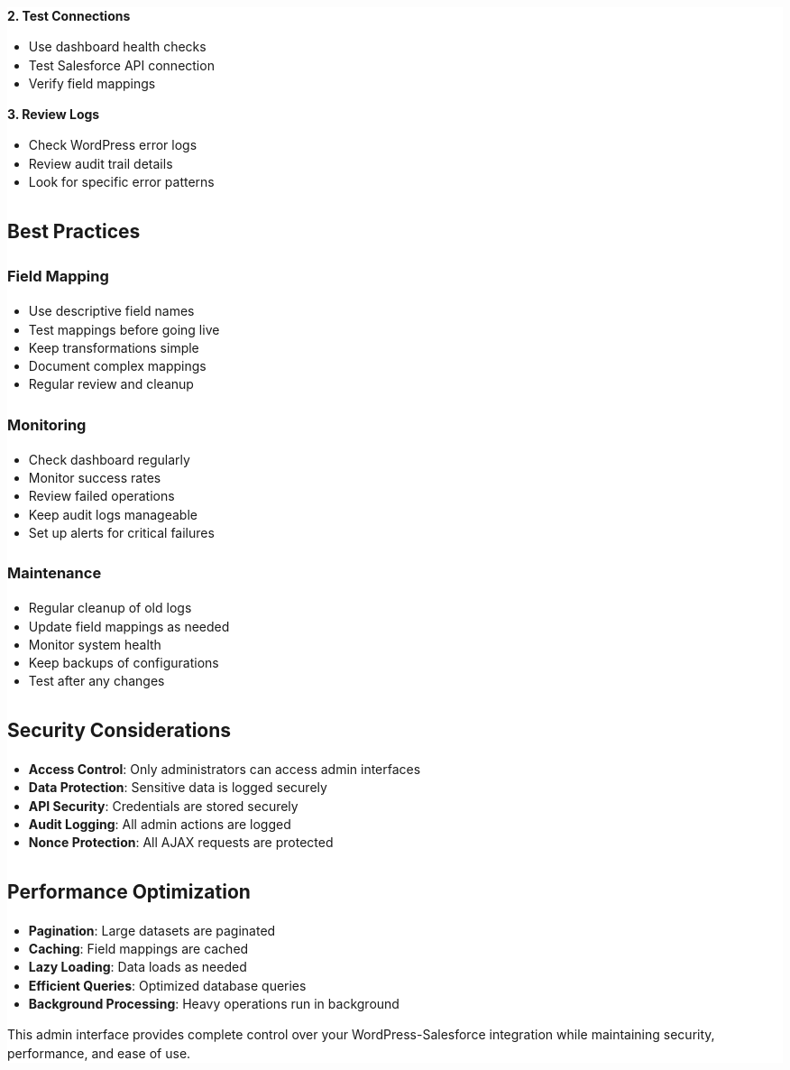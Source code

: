 **2. Test Connections**
- Use dashboard health checks
- Test Salesforce API connection
- Verify field mappings

**3. Review Logs**
- Check WordPress error logs
- Review audit trail details
- Look for specific error patterns

## Best Practices

### Field Mapping
- Use descriptive field names
- Test mappings before going live
- Keep transformations simple
- Document complex mappings
- Regular review and cleanup

### Monitoring
- Check dashboard regularly
- Monitor success rates
- Review failed operations
- Keep audit logs manageable
- Set up alerts for critical failures

### Maintenance
- Regular cleanup of old logs
- Update field mappings as needed
- Monitor system health
- Keep backups of configurations
- Test after any changes

## Security Considerations

- **Access Control**: Only administrators can access admin interfaces
- **Data Protection**: Sensitive data is logged securely
- **API Security**: Credentials are stored securely
- **Audit Logging**: All admin actions are logged
- **Nonce Protection**: All AJAX requests are protected

## Performance Optimization

- **Pagination**: Large datasets are paginated
- **Caching**: Field mappings are cached
- **Lazy Loading**: Data loads as needed
- **Efficient Queries**: Optimized database queries
- **Background Processing**: Heavy operations run in background

This admin interface provides complete control over your WordPress-Salesforce integration while maintaining security, performance, and ease of use.

